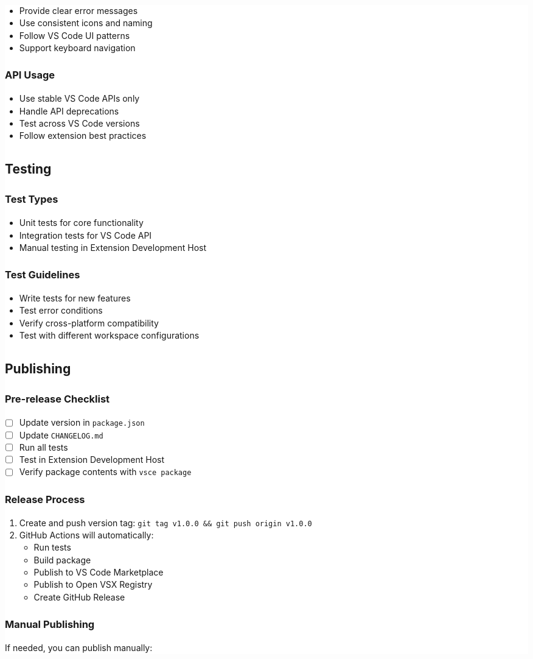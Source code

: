 - Provide clear error messages
- Use consistent icons and naming
- Follow VS Code UI patterns
- Support keyboard navigation

### API Usage

- Use stable VS Code APIs only
- Handle API deprecations
- Test across VS Code versions
- Follow extension best practices

## Testing

### Test Types

- Unit tests for core functionality
- Integration tests for VS Code API
- Manual testing in Extension Development Host

### Test Guidelines

- Write tests for new features
- Test error conditions
- Verify cross-platform compatibility
- Test with different workspace configurations

## Publishing

### Pre-release Checklist

- [ ] Update version in `package.json`
- [ ] Update `CHANGELOG.md`
- [ ] Run all tests
- [ ] Test in Extension Development Host
- [ ] Verify package contents with `vsce package`

### Release Process

1. Create and push version tag: `git tag v1.0.0 && git push origin v1.0.0`
2. GitHub Actions will automatically:
   - Run tests
   - Build package
   - Publish to VS Code Marketplace
   - Publish to Open VSX Registry
   - Create GitHub Release

### Manual Publishing

If needed, you can publish manually:

